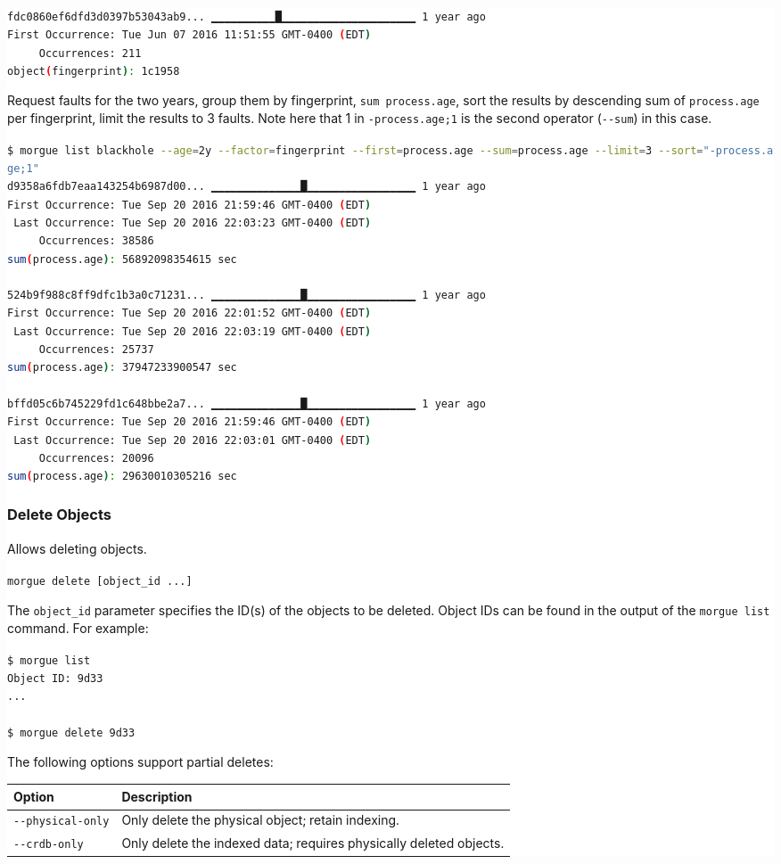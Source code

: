 ```bash
fdc0860ef6dfd3d0397b53043ab9... ▁▁▁▁▁▁▁▁▁▁█▁▁▁▁▁▁▁▁▁▁▁▁▁▁▁▁▁▁▁▁▁ 1 year ago
First Occurrence: Tue Jun 07 2016 11:51:55 GMT-0400 (EDT)
     Occurrences: 211
object(fingerprint): 1c1958
```

Request faults for the two years, group them by fingerprint, `sum process.age`, sort the results by descending sum of `process.age` per fingerprint, limit the results to 3 faults. Note here that 1 in `-process.age;1` is the second operator (`--sum`) in this case.

```bash
$ morgue list blackhole --age=2y --factor=fingerprint --first=process.age --sum=process.age --limit=3 --sort="-process.age;1"
d9358a6fdb7eaa143254b6987d00... ▁▁▁▁▁▁▁▁▁▁▁▁▁▁█▁▁▁▁▁▁▁▁▁▁▁▁▁▁▁▁▁ 1 year ago
First Occurrence: Tue Sep 20 2016 21:59:46 GMT-0400 (EDT)
 Last Occurrence: Tue Sep 20 2016 22:03:23 GMT-0400 (EDT)
     Occurrences: 38586
sum(process.age): 56892098354615 sec

524b9f988c8ff9dfc1b3a0c71231... ▁▁▁▁▁▁▁▁▁▁▁▁▁▁█▁▁▁▁▁▁▁▁▁▁▁▁▁▁▁▁▁ 1 year ago
First Occurrence: Tue Sep 20 2016 22:01:52 GMT-0400 (EDT)
 Last Occurrence: Tue Sep 20 2016 22:03:19 GMT-0400 (EDT)
     Occurrences: 25737
sum(process.age): 37947233900547 sec

bffd05c6b745229fd1c648bbe2a7... ▁▁▁▁▁▁▁▁▁▁▁▁▁▁█▁▁▁▁▁▁▁▁▁▁▁▁▁▁▁▁▁ 1 year ago
First Occurrence: Tue Sep 20 2016 21:59:46 GMT-0400 (EDT)
 Last Occurrence: Tue Sep 20 2016 22:03:01 GMT-0400 (EDT)
     Occurrences: 20096
sum(process.age): 29630010305216 sec
```

### Delete Objects

Allows deleting objects.

```bash
morgue delete [object_id ...]
```

The `object_id` parameter specifies the ID(s) of the objects to be deleted. Object IDs can be found in the output of the `morgue list` command. For example:

```shell
$ morgue list
Object ID: 9d33
...

$ morgue delete 9d33
```

The following options support partial deletes:

| Option            | Description                                                        |
| :---------------- | :----------------------------------------------------------------- |
| `--physical-only` | Only delete the physical object; retain indexing.                  |
| `--crdb-only`     | Only delete the indexed data; requires physically deleted objects. |
